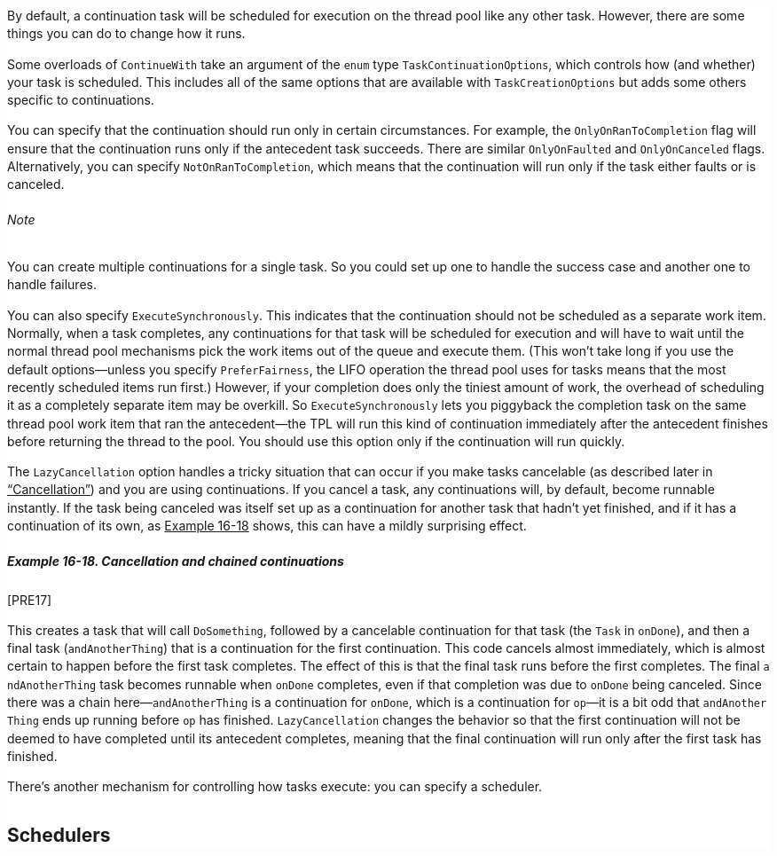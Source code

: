 By default, a continuation task will be scheduled for execution on the thread pool like any other task. However, there are some things you can do to change how it runs.

Some overloads of `ContinueWith` take an argument of the `enum` type `Task​Conti⁠nua⁠tionOptions`, which controls how (and whether) your task is scheduled. This includes all of the same options that are available with `TaskCreationOptions` but adds some others specific to continuations.

You can specify that the continuation should run only in certain circumstances. For example, the `OnlyOnRanToCompletion` flag will ensure that the continuation runs only if the antecedent task succeeds. There are similar `OnlyOnFaulted` and `OnlyOn​Can⁠celed` flags. Alternatively, you can specify `NotOnRanToCompletion`, which means that the continuation will run only if the task either faults or is canceled.

###### Note

You can create multiple continuations for a single task. So you could set up one to handle the success case and another one to handle failures.

You can also specify `ExecuteSynchronously`. This indicates that the continuation should not be scheduled as a separate work item. Normally, when a task completes, any continuations for that task will be scheduled for execution and will have to wait until the normal thread pool mechanisms pick the work items out of the queue and execute them. (This won’t take long if you use the default options—unless you specify `PreferFairness`, the LIFO operation the thread pool uses for tasks means that the most recently scheduled items run first.) However, if your completion does only the tiniest amount of work, the overhead of scheduling it as a completely separate item may be overkill. So `ExecuteSynchronously` lets you piggyback the completion task on the same thread pool work item that ran the antecedent—the TPL will run this kind of continuation immediately after the antecedent finishes before returning the thread to the pool. You should use this option only if the continuation will run quickly.

The `LazyCancellation` option handles a tricky situation that can occur if you make tasks cancelable (as described later in [“Cancellation”](#cancellation)) and you are using continuations. If you cancel a task, any continuations will, by default, become runnable instantly. If the task being canceled was itself set up as a continuation for another task that hadn’t yet finished, and if it has a continuation of its own, as [Example 16-18](#lazy_cancellation_scenario) shows, this can have a mildly surprising effect.

##### Example 16-18\. Cancellation and chained continuations

[PRE17]

This creates a task that will call `DoSomething`, followed by a cancelable continuation for that task (the `Task` in `onDone`), and then a final task (`andAnotherThing`) that is a continuation for the first continuation. This code cancels almost immediately, which is almost certain to happen before the first task completes. The effect of this is that the final task runs before the first completes. The final `andAnotherThing` task becomes runnable when `onDone` completes, even if that completion was due to `onDone` being canceled. Since there was a chain here—`andAnotherThing` is a continuation for `onDone`, which is a continuation for `op`—it is a bit odd that `andAnotherThing` ends up running before `op` has finished. `LazyCancellation` changes the behavior so that the first continuation will not be deemed to have completed until its antecedent completes, meaning that the final continuation will run only after the first task has finished.

There’s another mechanism for controlling how tasks execute: you can specify a scheduler.

## Schedulers
